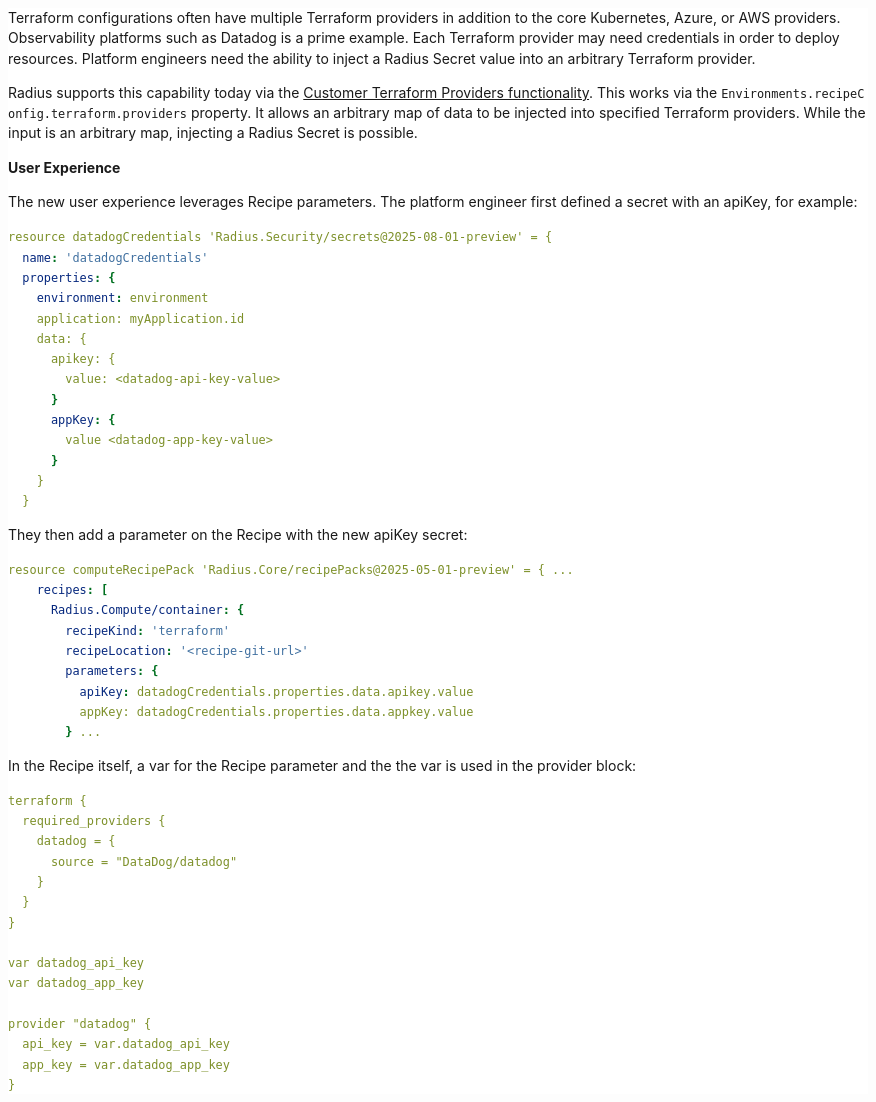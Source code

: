 Terraform configurations often have multiple Terraform providers in addition to the core Kubernetes, Azure, or AWS providers. Observability platforms such as Datadog is a prime example. Each Terraform provider may need credentials in order to deploy resources. Platform engineers need the ability to inject a Radius Secret value into an arbitrary Terraform provider.

Radius supports this capability today via the [Customer Terraform Providers functionality](https://docs.radapp.io/guides/recipes/terraform/howto-custom-provider/). This works via the `Environments.recipeConfig.terraform.providers` property. It  allows an arbitrary map of data to be injected into specified Terraform providers. While the input is an arbitrary map, injecting a Radius Secret is possible.

**User Experience**

The new user experience leverages Recipe parameters. The platform engineer first defined a secret with an apiKey, for example:

```yaml
resource datadogCredentials 'Radius.Security/secrets@2025-08-01-preview' = {
  name: 'datadogCredentials'
  properties: {
    environment: environment
    application: myApplication.id
    data: {
      apikey: {
        value: <datadog-api-key-value>
      }
      appKey: {
        value <datadog-app-key-value>
      }
    }
  }
```

They then add a parameter on the Recipe with the new apiKey secret:

```yaml
resource computeRecipePack 'Radius.Core/recipePacks@2025-05-01-preview' = { ...
    recipes: [
      Radius.Compute/container: {
        recipeKind: 'terraform'
        recipeLocation: '<recipe-git-url>'
        parameters: {
          apiKey: datadogCredentials.properties.data.apikey.value
          appKey: datadogCredentials.properties.data.appkey.value
        } ...
```

In the Recipe itself, a var for the Recipe parameter and the the var is used in the provider block:

```yaml
terraform {
  required_providers {
    datadog = {
      source = "DataDog/datadog"
    }
  }
}

var datadog_api_key
var datadog_app_key

provider "datadog" {
  api_key = var.datadog_api_key
  app_key = var.datadog_app_key
}
```
